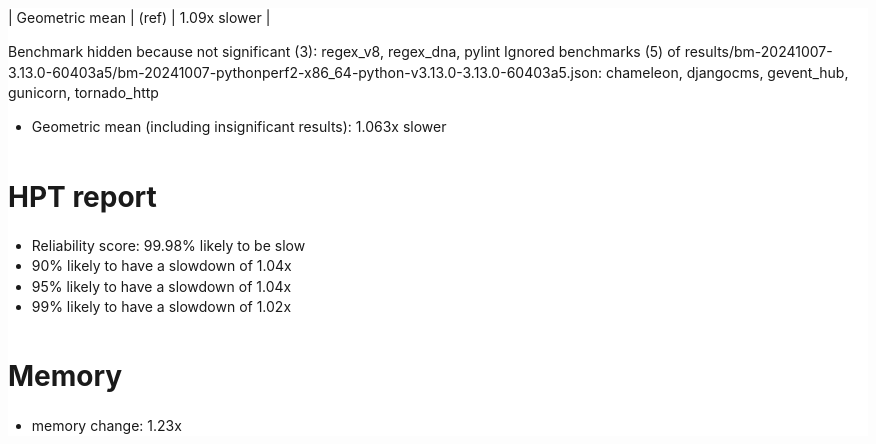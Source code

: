 | Geometric mean             | (ref)                                                        | 1.09x slower                                                                 |

Benchmark hidden because not significant (3): regex_v8, regex_dna, pylint
Ignored benchmarks (5) of results/bm-20241007-3.13.0-60403a5/bm-20241007-pythonperf2-x86_64-python-v3.13.0-3.13.0-60403a5.json: chameleon, djangocms, gevent_hub, gunicorn, tornado_http

- Geometric mean (including insignificant results): 1.063x slower

# HPT report

- Reliability score: 99.98% likely to be slow
- 90% likely to have a slowdown of 1.04x
- 95% likely to have a slowdown of 1.04x
- 99% likely to have a slowdown of 1.02x

# Memory
- memory change: 1.23x
